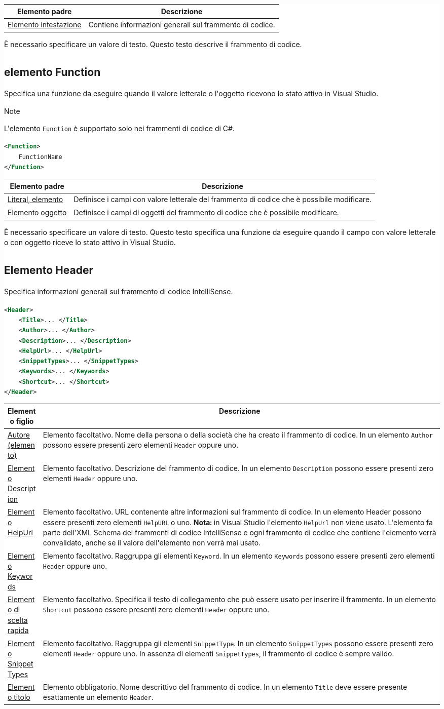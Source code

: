 |Elemento padre|Descrizione|
| - |-----------------|
|[Elemento intestazione](../ide/code-snippets-schema-reference.md#header-element)|Contiene informazioni generali sul frammento di codice.|

È necessario specificare un valore di testo. Questo testo descrive il frammento di codice.

## <a name="function-element"></a>elemento Function

Specifica una funzione da eseguire quando il valore letterale o l'oggetto ricevono lo stato attivo in Visual Studio.

> [!NOTE]
> L'elemento `Function` è supportato solo nei frammenti di codice di C#.

```xml
<Function>
    FunctionName
</Function>
```

|Elemento padre|Descrizione|
| - |-----------------|
|[Literal, elemento](../ide/code-snippets-schema-reference.md#literal-element)|Definisce i campi con valore letterale del frammento di codice che è possibile modificare.|
|[Elemento oggetto](../ide/code-snippets-schema-reference.md#object-element)|Definisce i campi di oggetti del frammento di codice che è possibile modificare.|

È necessario specificare un valore di testo. Questo testo specifica una funzione da eseguire quando il campo con valore letterale o con oggetto riceve lo stato attivo in Visual Studio.

## <a name="header-element"></a>Elemento Header

Specifica informazioni generali sul frammento di codice IntelliSense.

```xml
<Header>
    <Title>... </Title>
    <Author>... </Author>
    <Description>... </Description>
    <HelpUrl>... </HelpUrl>
    <SnippetTypes>... </SnippetTypes>
    <Keywords>... </Keywords>
    <Shortcut>... </Shortcut>
</Header>
```

|Elemento figlio|Descrizione|
|-------------------|-----------------|
|[Autore (elemento)](../ide/code-snippets-schema-reference.md#author-element)|Elemento facoltativo. Nome della persona o della società che ha creato il frammento di codice. In un elemento `Author` possono essere presenti zero elementi `Header` oppure uno.|
|[Elemento Description](../ide/code-snippets-schema-reference.md#description-element)|Elemento facoltativo. Descrizione del frammento di codice. In un elemento `Description` possono essere presenti zero elementi `Header` oppure uno.|
|[Elemento HelpUrl](../ide/code-snippets-schema-reference.md#helpurl-element)|Elemento facoltativo. URL contenente altre informazioni sul frammento di codice. In un elemento Header possono essere presenti zero elementi `HelpURL` o uno. **Nota:** in Visual Studio l'elemento `HelpUrl` non viene usato. L'elemento fa parte dell'XML Schema dei frammenti di codice IntelliSense e ogni frammento di codice che contiene l'elemento verrà convalidato, anche se il valore dell'elemento non verrà mai usato.|
|[Elemento Keywords](../ide/code-snippets-schema-reference.md#keywords-element)|Elemento facoltativo. Raggruppa gli elementi `Keyword`. In un elemento `Keywords` possono essere presenti zero elementi `Header` oppure uno.|
|[Elemento di scelta rapida](../ide/code-snippets-schema-reference.md#shortcut-element)|Elemento facoltativo. Specifica il testo di collegamento che può essere usato per inserire il frammento. In un elemento `Shortcut` possono essere presenti zero elementi `Header` oppure uno.|
|[Elemento SnippetTypes](../ide/code-snippets-schema-reference.md#snippettypes-element)|Elemento facoltativo. Raggruppa gli elementi `SnippetType`. In un elemento `SnippetTypes` possono essere presenti zero elementi `Header` oppure uno. In assenza di elementi `SnippetTypes`, il frammento di codice è sempre valido.|
|[Elemento titolo](../ide/code-snippets-schema-reference.md#title-element)|Elemento obbligatorio. Nome descrittivo del frammento di codice. In un elemento `Title` deve essere presente esattamente un elemento `Header`.|
